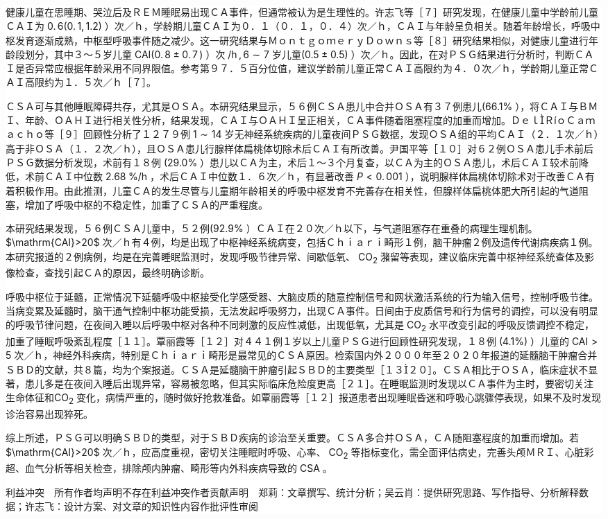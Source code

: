 健康儿童在思睡期、哭泣后及ＲＥＭ睡眠易出现ＣＡ事件，但通常被认为是生理性的。许志飞等［７］研究发现，在健康儿童中学龄前儿童ＣＡＩ为 $0.\,6(0.\,1,1.2)$ ）次／ｈ，学龄期儿童ＣＡＩ为０．１（０．１，０．４）次／ｈ，ＣＡＩ与年龄呈负相关。随着年龄增长，呼吸中枢发育逐渐成熟，中枢型呼吸事件随之减少。这一研究结果与ＭｏｎｔｇｏｍｅｒｙＤｏｗｎｓ等［８］研究结果相似，对健康儿童进行年龄段划分，其中３～５岁儿童 $\mathrm{CAI}(0.\,8\pm0.\,7\,)$ ）次 $/\mathrm{h}\,,6\sim7$ 岁儿童$\left(0.5\pm0.5\right)$ ）次／ｈ。因此，在对ＰＳＧ结果进行分析时，判断ＣＡＩ是否异常应根据年龄采用不同界限值。参考第９７．５百分位值，建议学龄前儿童正常ＣＡＩ高限约为４．０次／ｈ，学龄期儿童正常ＣＡＩ高限约为１．５次／ｈ［７］。  

ＣＳＡ可与其他睡眠障碍共存，尤其是ＯＳＡ。本研究结果显示，５６例ＣＳＡ患儿中合并ＯＳＡ有３７例患儿$(66.1\%$ ），将ＣＡＩ与ＢＭＩ、年龄、ＯＡＨＩ进行相关性分析，结果发现，ＣＡＩ与ＯＡＨＩ呈正相关，ＣＡ事件随着阻塞程度的加重而增加。ＤｅｌＲíｏＣａｍａｃｈｏ等［９］回顾性分析了１２７９例 $1\sim14$ 岁无神经系统疾病的儿童夜间ＰＳＧ数据，发现ＯＳＡ组的平均ＣＡＩ（２．１次／ｈ）高于非ＯＳＡ（１．２次／ｈ），且ＯＳＡ患儿行腺样体扁桃体切除术后ＣＡＩ有所改善。尹国平等［１０］对６２例ＯＳＡ患儿手术前后ＰＳＧ数据分析发现，术前有１８例 $(29.0\%$ ）患儿以ＣＡ为主，术后１～３个月复查，以ＣＡ为主的ＯＳＡ患儿，术后ＣＡＩ较术前降低，术前ＣＡＩ中位数 $2.68\;\%/\mathrm{h}$ ，术后ＣＡＩ中位数１．６次／ｈ，有显著改善 $P<0.\,001$ ），说明腺样体扁桃体切除术对于改善ＣＡ有着积极作用。由此推测，儿童ＣＡ的发生尽管与儿童期年龄相关的呼吸中枢发育不完善存在相关性，但腺样体扁桃体肥大所引起的气道阻塞，增加了呼吸中枢的不稳定性，加重了ＣＳＡ的严重程度。  

本研究结果发现，５６例ＣＳＡ儿童中，５２例$(92.9\%$ ）ＣＡＩ在２０次／ｈ以下，与气道阻塞存在重叠的病理生理机制。 $\mathrm{CAI}>20\$ 次／ｈ有４例，均是出现了中枢神经系统病变，包括Ｃｈｉａｒｉ畸形１例，脑干肿瘤２例及遗传代谢病疾病１例。本研究报道的２例病例，均是在完善睡眠监测时，发现呼吸节律异常、间歇低氧、 $\mathrm{CO}_{2}$ 潴留等表现，建议临床完善中枢神经系统查体及影像检查，查找引起ＣＡ的原因，最终明确诊断。  

呼吸中枢位于延髓，正常情况下延髓呼吸中枢接受化学感受器、大脑皮质的随意控制信号和网状激活系统的行为输入信号，控制呼吸节律。当病变累及延髓时，脑干通气控制中枢功能受损，无法发起呼吸努力，出现ＣＡ事件。日间由于皮质信号和行为信号的调控，可以没有明显的呼吸节律问题，在夜间入睡以后呼吸中枢对各种不同刺激的反应性减低，出现低氧，尤其是 $\mathrm{CO}_{2}$ 水平改变引起的呼吸反馈调控不稳定，加重了睡眠呼吸紊乱程度［１１］。覃丽霞等［１２］对４４１例１岁以上儿童ＰＳＧ进行回顾性研究发现，１８例 $(4.1\%)$ ）儿童的 $\mathrm{CAI}>5$ 次／ｈ，神经外科疾病，特别是Ｃｈｉａｒｉ畸形是最常见的ＣＳＡ原因。检索国内外２０００年至２０２０年报道的延髓脑干肿瘤合并ＳＢＤ的文献，共８篇，均为个案报道。ＣＳＡ是延髓脑干肿瘤引起ＳＢＤ的主要类型［１３２０］。ＣＳＡ相比于ＯＳＡ，临床症状不显著，患儿多是在夜间入睡后出现异常，容易被忽略，但其实际临床危险度更高［２１］。在睡眠监测时发现以ＣＡ事件为主时，要密切关注生命体征和$\mathrm{CO}_{2}$ 变化，病情严重的，随时做好抢救准备。如覃丽霞等［１２］报道患者出现睡眠昏迷和呼吸心跳骤停表现，如果不及时发现诊治容易出现猝死。  

综上所述，ＰＳＧ可以明确ＳＢＤ的类型，对于ＳＢＤ疾病的诊治至关重要。ＣＳＡ多合并ＯＳＡ，ＣＡ随阻塞程度的加重而增加。若 $\mathrm{CAI}>20\$ 次／ｈ，应高度重视，密切关注睡眠时呼吸、心率、 $\mathrm{CO}_{2}$ 等指标变化，需全面评估病史，完善头颅ＭＲＩ、心脏彩超、血气分析等相关检查，排除颅内肿瘤、畸形等内外科疾病导致的 $\mathrm{CSA}$ 。  

利益冲突　所有作者均声明不存在利益冲突作者贡献声明　郑莉：文章撰写、统计分析；吴云肖：提供研究思路、写作指导、分析解释数据；许志飞：设计方案、对文章的知识性内容作批评性审阅  
